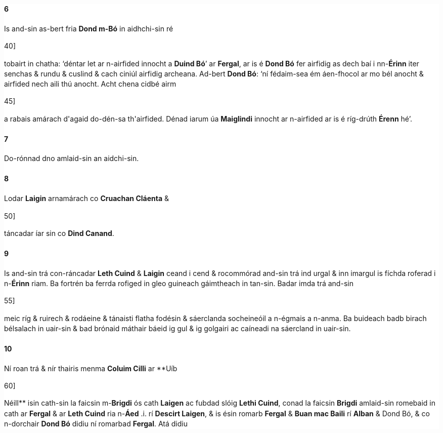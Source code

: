 



#### 6


Is and-sin as-bert fria **Dond m-Bó** in aidhchi-sin ré
  
40] 

tobairt in chatha: ‘déntar let ar n-airfided innocht a **Duind Bó**’ ar **Fergal**, ar is é **Dond Bó** fer airfidig as dech baí i nn-**Érinn** iter senchas & rundu & cuslind & cach ciniúl airfidig archeana. Ad-bert **Dond Bó**: ‘ní fédaim-sea ém áen-fhocol ar mo bél anocht & airfided nech aili thú anocht. Acht chena cidbé airm 
  
45] 

a rabais amárach d'agaid do-dén-sa th'airfided. Dénad iarum úa **Maiglindi** innocht ar n-airfided ar is é ríg-drúth **Érenn** hé’.


#### 7


Do-rónnad dno amlaid-sin an aidchi-sin.


#### 8


Lodar **Laigin** arnamárach co **Cruachan Cláenta** & 
  
50] 

táncadar íar sin co **Dind Canand**.


#### 9


Is and-sin trá con-ráncadar **Leth Cuind** & **Laigin** ceand i cend & rocommórad and-sin trá ind urgal & inn imargul is fíchda roferad i n-**Érinn** riam. Ba fortrén ba ferrda rofiged in gleo guineach gáimtheach in tan-sin. Badar imda trá and-sin 
  
55] 

meic ríg & ruirech & rodáeine & tánaisti flatha fodésin & sáerclanda socheineóil a n-égmais a n-anma. Ba buideach badb birach bélsalach in uair-sin & bad brónaid máthair báeid ig gul & ig golgairi ac caíneadi na sáercland in uair-sin.


#### 10


Ní roan trá & nír thairis menma **Coluim Cilli** ar **Uíb
  
60] 

Néill** isin cath-sin la faicsin m-**Brigdi** ós cath **Laigen** ac fubdad slóig **Lethi Cuind**, conad la faicsin **Brigdi** amlaid-sin romebaid in cath ar **Fergal** & ar **Leth Cuind** ria n-**Áed** .i. rí **Descirt Laigen**, & is ésin romarb **Fergal** & **Buan mac Baili** rí **Alban** & Dond Bó, & co n-dorchair **Dond Bó** didiu ní romarbad **Fergal**. Atá didiu 
  